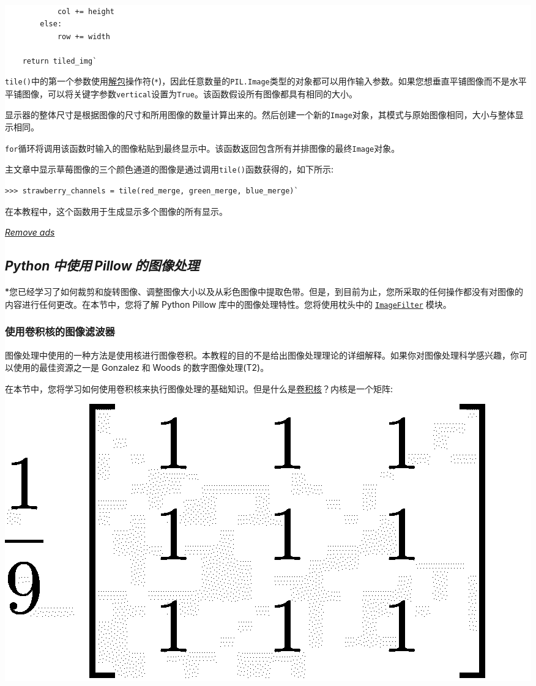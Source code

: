 ```
            col += height
        else:
            row += width

    return tiled_img` 
```

`tile()`中的第一个参数使用[解包](https://realpython.com/python-kwargs-and-args/#unpacking-with-the-asterisk-operators)操作符(`*`)，因此任意数量的`PIL.Image`类型的对象都可以用作输入参数。如果您想垂直平铺图像而不是水平平铺图像，可以将关键字参数`vertical`设置为`True`。该函数假设所有图像都具有相同的大小。

显示器的整体尺寸是根据图像的尺寸和所用图像的数量计算出来的。然后创建一个新的`Image`对象，其模式与原始图像相同，大小与整体显示相同。

`for`循环将调用该函数时输入的图像粘贴到最终显示中。该函数返回包含所有并排图像的最终`Image`对象。

主文章中显示草莓图像的三个颜色通道的图像是通过调用`tile()`函数获得的，如下所示:

>>>

```
>>> strawberry_channels = tile(red_merge, green_merge, blue_merge)` 
```

在本教程中，这个函数用于生成显示多个图像的所有显示。

[*Remove ads*](/account/join/)

## *Python 中使用 Pillow 的图像处理*

 *您已经学习了如何裁剪和旋转图像、调整图像大小以及从彩色图像中提取色带。但是，到目前为止，您所采取的任何操作都没有对图像的内容进行任何更改。在本节中，您将了解 Python Pillow 库中的图像处理特性。您将使用枕头中的 [`ImageFilter`](https://pillow.readthedocs.io/en/stable/reference/ImageFilter.html?highlight=imagefilter#imagefilter-module) 模块。

### 使用卷积核的图像滤波器

图像处理中使用的一种方法是使用核进行图像卷积。本教程的目的不是给出图像处理理论的详细解释。如果你对图像处理科学感兴趣，你可以使用的最佳资源之一是 Gonzalez 和 Woods 的数字图像处理(T2)。

在本节中，您将学习如何使用卷积核来执行图像处理的基础知识。但是什么是[卷积核](https://en.wikipedia.org/wiki/Kernel_(image_processing))？内核是一个矩阵:

[![Convolution kernel](img/2c0a7a2f2e9be8c1cfd62c74101ebdca.png)](https://files.realpython.com/media/kernel-1.3600b296fff0.png)
